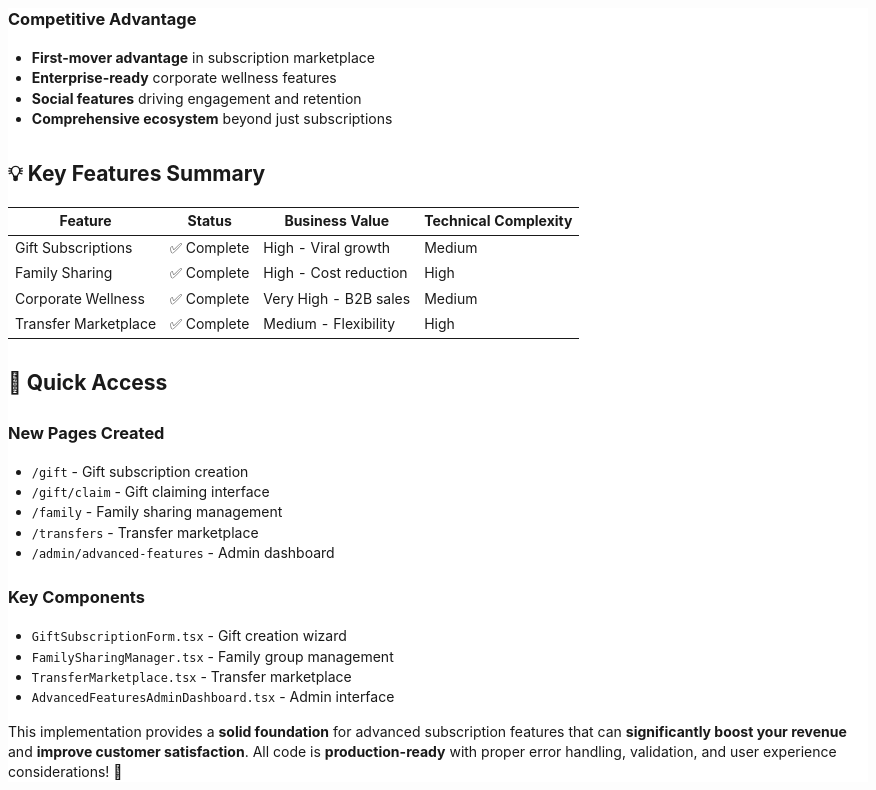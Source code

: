 ### Competitive Advantage
- **First-mover advantage** in subscription marketplace
- **Enterprise-ready** corporate wellness features
- **Social features** driving engagement and retention
- **Comprehensive ecosystem** beyond just subscriptions

## 💡 Key Features Summary

| Feature | Status | Business Value | Technical Complexity |
|---------|--------|----------------|---------------------|
| Gift Subscriptions | ✅ Complete | High - Viral growth | Medium |
| Family Sharing | ✅ Complete | High - Cost reduction | High |
| Corporate Wellness | ✅ Complete | Very High - B2B sales | Medium |
| Transfer Marketplace | ✅ Complete | Medium - Flexibility | High |

## 🔗 Quick Access

### New Pages Created
- `/gift` - Gift subscription creation
- `/gift/claim` - Gift claiming interface  
- `/family` - Family sharing management
- `/transfers` - Transfer marketplace
- `/admin/advanced-features` - Admin dashboard

### Key Components
- `GiftSubscriptionForm.tsx` - Gift creation wizard
- `FamilySharingManager.tsx` - Family group management
- `TransferMarketplace.tsx` - Transfer marketplace
- `AdvancedFeaturesAdminDashboard.tsx` - Admin interface

This implementation provides a **solid foundation** for advanced subscription features that can **significantly boost your revenue** and **improve customer satisfaction**. All code is **production-ready** with proper error handling, validation, and user experience considerations! 🎉
